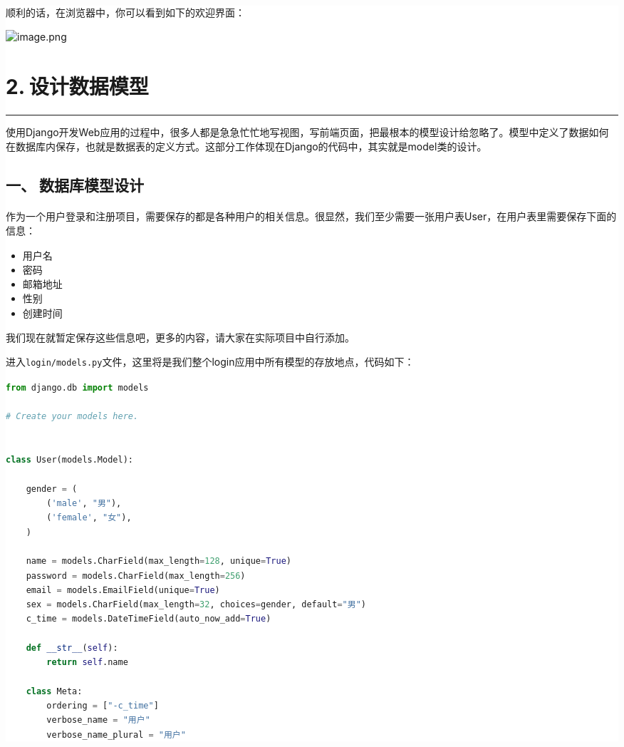 顺利的话，在浏览器中，你可以看到如下的欢迎界面：

![image.png](https://upload-images.jianshu.io/upload_images/2458108-5adae15363e392ec.png?imageMogr2/auto-orient/strip%7CimageView2/2/w/1240)





# 2. 设计数据模型

------

使用Django开发Web应用的过程中，很多人都是急急忙忙地写视图，写前端页面，把最根本的模型设计给忽略了。模型中定义了数据如何在数据库内保存，也就是数据表的定义方式。这部分工作体现在Django的代码中，其实就是model类的设计。

## 一、 数据库模型设计

作为一个用户登录和注册项目，需要保存的都是各种用户的相关信息。很显然，我们至少需要一张用户表User，在用户表里需要保存下面的信息：

- 用户名
- 密码
- 邮箱地址
- 性别
- 创建时间

我们现在就暂定保存这些信息吧，更多的内容，请大家在实际项目中自行添加。

进入`login/models.py`文件，这里将是我们整个login应用中所有模型的存放地点，代码如下：

```python
from django.db import models

# Create your models here.


class User(models.Model):

    gender = (
        ('male', "男"),
        ('female', "女"),
    )

    name = models.CharField(max_length=128, unique=True)
    password = models.CharField(max_length=256)
    email = models.EmailField(unique=True)
    sex = models.CharField(max_length=32, choices=gender, default="男")
    c_time = models.DateTimeField(auto_now_add=True)

    def __str__(self):
        return self.name

    class Meta:
        ordering = ["-c_time"]
        verbose_name = "用户"
        verbose_name_plural = "用户"
```
